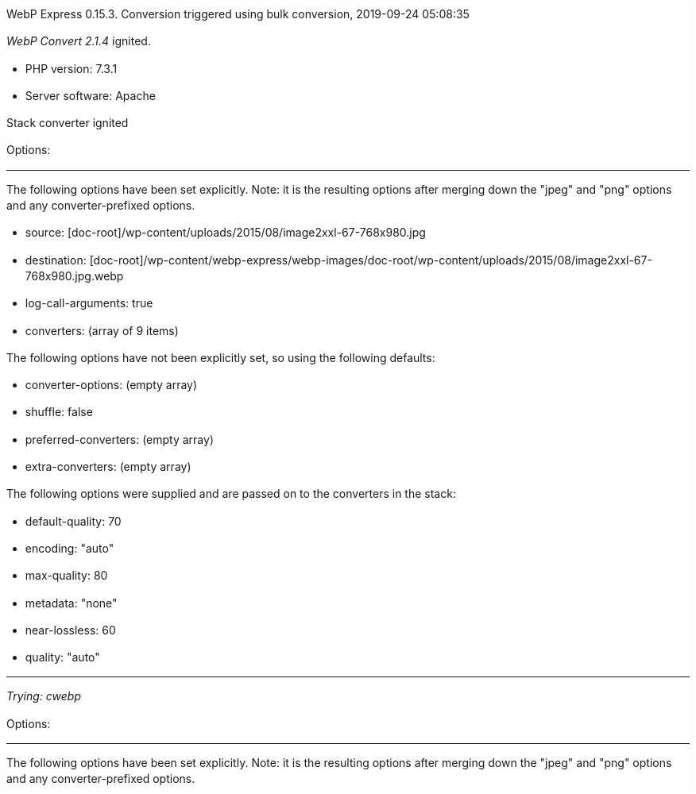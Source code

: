 WebP Express 0.15.3. Conversion triggered using bulk conversion, 2019-09-24 05:08:35


*WebP Convert 2.1.4*  ignited.

- PHP version: 7.3.1

- Server software: Apache


Stack converter ignited


Options:

------------

The following options have been set explicitly. Note: it is the resulting options after merging down the "jpeg" and "png" options and any converter-prefixed options.

- source: [doc-root]/wp-content/uploads/2015/08/image2xxl-67-768x980.jpg

- destination: [doc-root]/wp-content/webp-express/webp-images/doc-root/wp-content/uploads/2015/08/image2xxl-67-768x980.jpg.webp

- log-call-arguments: true

- converters: (array of 9 items)


The following options have not been explicitly set, so using the following defaults:

- converter-options: (empty array)

- shuffle: false

- preferred-converters: (empty array)

- extra-converters: (empty array)


The following options were supplied and are passed on to the converters in the stack:

- default-quality: 70

- encoding: "auto"

- max-quality: 80

- metadata: "none"

- near-lossless: 60

- quality: "auto"

------------



*Trying: cwebp* 


Options:

------------

The following options have been set explicitly. Note: it is the resulting options after merging down the "jpeg" and "png" options and any converter-prefixed options.
